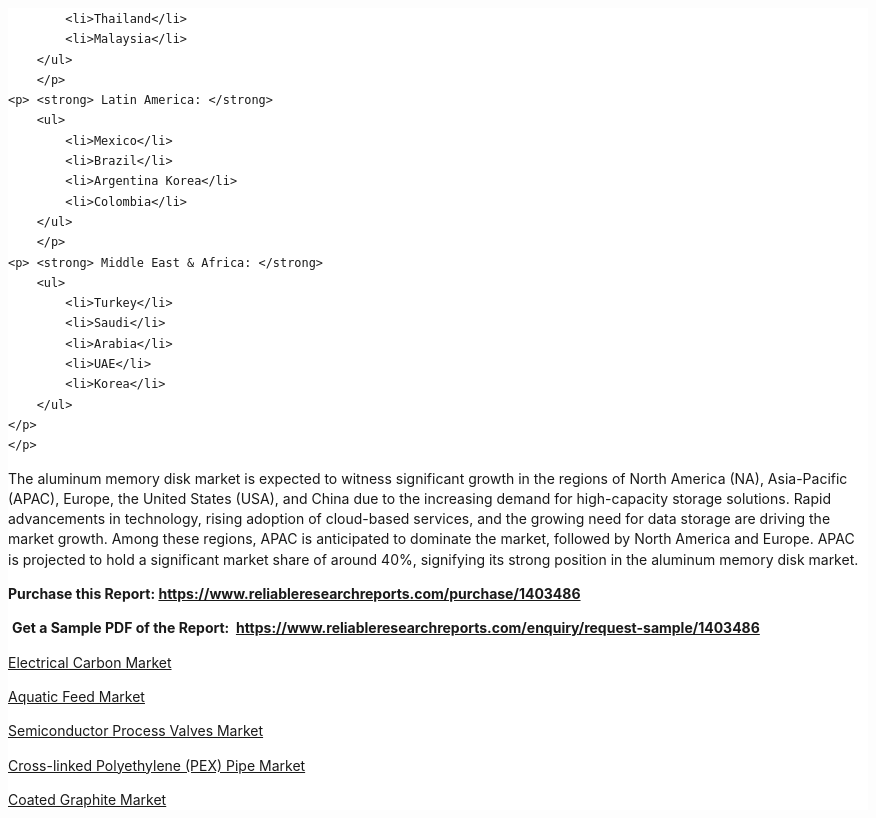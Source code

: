             <li>Thailand</li>
            <li>Malaysia</li>
        </ul>
        </p> 
    <p> <strong> Latin America: </strong>
        <ul>
            <li>Mexico</li>
            <li>Brazil</li>
            <li>Argentina Korea</li>
            <li>Colombia</li>
        </ul>
        </p> 
    <p> <strong> Middle East & Africa: </strong>
        <ul>
            <li>Turkey</li>
            <li>Saudi</li>
            <li>Arabia</li>
            <li>UAE</li>
            <li>Korea</li>
        </ul>
    </p>
    </p>
<p><p>The aluminum memory disk market is expected to witness significant growth in the regions of North America (NA), Asia-Pacific (APAC), Europe, the United States (USA), and China due to the increasing demand for high-capacity storage solutions. Rapid advancements in technology, rising adoption of cloud-based services, and the growing need for data storage are driving the market growth. Among these regions, APAC is anticipated to dominate the market, followed by North America and Europe. APAC is projected to hold a significant market share of around 40%, signifying its strong position in the aluminum memory disk market.</p></p>
<p><strong>Purchase this Report: <a href="https://www.reliableresearchreports.com/purchase/1403486">https://www.reliableresearchreports.com/purchase/1403486</a></strong></p>
<p>&nbsp;<strong>Get a Sample PDF of the Report:&nbsp;&nbsp;<a href="https://www.reliableresearchreports.com/enquiry/request-sample/1403486">https://www.reliableresearchreports.com/enquiry/request-sample/1403486</a></strong></p>
<p><strong></strong></p>
<p><p><a href="https://www.linkedin.com/pulse/electrical-carbon-market-size-share-amp-trends-analysis-csgqe/">Electrical Carbon Market</a></p><p><a href="https://medium.com/@dellkoepp/aquatic-feed-market-trends-and-market-analysis-forecasted-for-period-2023-2030-bc6f1239a9bd">Aquatic Feed Market</a></p><p><a href="https://github.com/lilstefpacute/Market-Research-Report-List-1/blob/main/semiconductor-process-valves-market.md">Semiconductor Process Valves Market</a></p><p><a href="https://github.com/AKSHATREPORTPRIME/Market-Research-Report-List-1/blob/main/cross-linked-polyethylene-pex-pipe-market.md">Cross-linked Polyethylene (PEX) Pipe Market</a></p><p><a href="https://www.linkedin.com/pulse/coated-graphite-market-challenges-opportunities-growth-drivers-jxt7e/">Coated Graphite Market</a></p></p>
